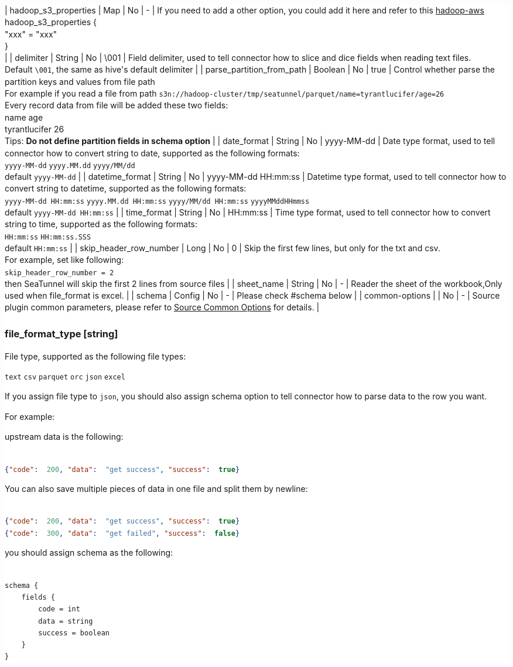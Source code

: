 | hadoop_s3_properties            | Map     | No       | -                                                     | If you need to add a other option, you could add it here and refer to this [hadoop-aws](https://hadoop.apache.org/docs/stable/hadoop-aws/tools/hadoop-aws/index.html) <br> hadoop_s3_properties { <br>      "xxx" = "xxx" <br>    } <br>                                                                                                                                                                        |
| delimiter                       | String  | No       | \001                                                  | Field delimiter, used to tell connector how to slice and dice fields when reading text files. <br> Default `\001`, the same as hive's default delimiter                                                                                                                                                                                                                                                         |
| parse_partition_from_path       | Boolean | No       | true                                                  | Control whether parse the partition keys and values from file path <br> For example if you read a file from path `s3n://hadoop-cluster/tmp/seatunnel/parquet/name=tyrantlucifer/age=26` <br> Every record data from file will be added these two fields: <br>      name       age  <br> tyrantlucifer  26   <br> Tips: **Do not define partition fields in schema option**                                      |
| date_format                     | String  | No       | yyyy-MM-dd                                            | Date type format, used to tell connector how to convert string to date, supported as the following formats: <br> `yyyy-MM-dd` `yyyy.MM.dd` `yyyy/MM/dd` <br> default `yyyy-MM-dd`                                                                                                                                                                                                                               |
| datetime_format                 | String  | No       | yyyy-MM-dd HH:mm:ss                                   | Datetime type format, used to tell connector how to convert string to datetime, supported as the following formats: <br> `yyyy-MM-dd HH:mm:ss` `yyyy.MM.dd HH:mm:ss` `yyyy/MM/dd HH:mm:ss` `yyyyMMddHHmmss` <br> default `yyyy-MM-dd HH:mm:ss`                                                                                                                                                                  |
| time_format                     | String  | No       | HH:mm:ss                                              | Time type format, used to tell connector how to convert string to time, supported as the following formats: <br> `HH:mm:ss` `HH:mm:ss.SSS` <br> default `HH:mm:ss`                                                                                                                                                                                                                                              |
| skip_header_row_number          | Long    | No       | 0                                                     | Skip the first few lines, but only for the txt and csv. <br> For example, set like following: <br> `skip_header_row_number = 2` <br> then SeaTunnel will skip the first 2 lines from source files                                                                                                                                                                                                               |
| sheet_name                      | String  | No       | -                                                     | Reader the sheet of the workbook,Only used when file_format is excel.                                                                                                                                                                                                                                                                                                                                           |
| schema                          | Config  | No       | -                                                     | Please check #schema below                                                                                                                                                                                                                                                                                                                                                                                      |
| common-options                  |         | No       | -                                                     | Source plugin common parameters, please refer to [Source Common Options](common-options.md) for details.                                                                                                                                                                                                                                                                                                        |

### file_format_type [string]

File type, supported as the following file types:

`text` `csv` `parquet` `orc` `json` `excel`

If you assign file type to `json`, you should also assign schema option to tell connector how to parse data to the row you want.

For example:

upstream data is the following:

```json

{"code":  200, "data":  "get success", "success":  true}

```

You can also save multiple pieces of data in one file and split them by newline:

```json lines

{"code":  200, "data":  "get success", "success":  true}
{"code":  300, "data":  "get failed", "success":  false}

```

you should assign schema as the following:

```hocon

schema {
    fields {
        code = int
        data = string
        success = boolean
    }
}

```
